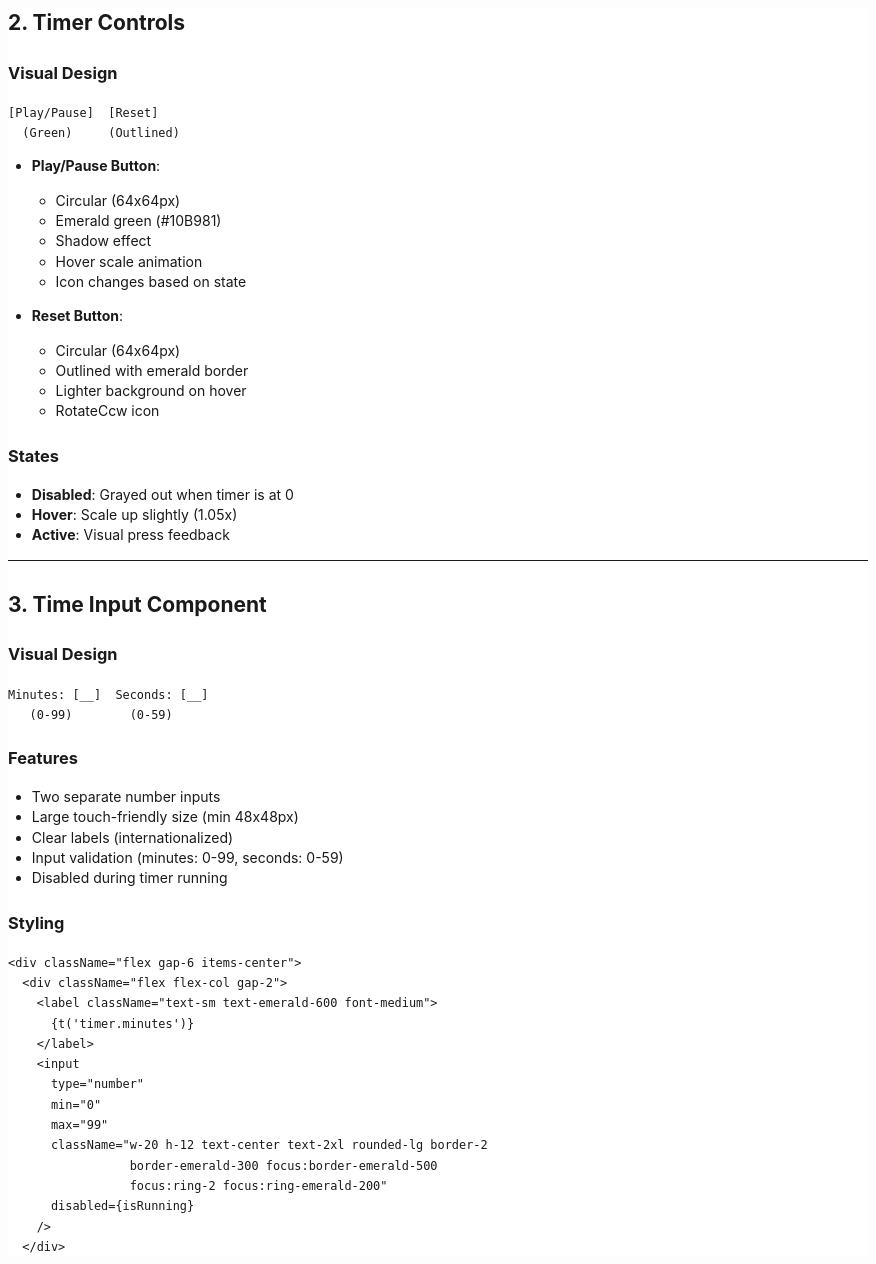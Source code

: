 ## 2. Timer Controls

### Visual Design

```
[Play/Pause]  [Reset]
  (Green)     (Outlined)
```

- **Play/Pause Button**:
  - Circular (64x64px)
  - Emerald green (#10B981)
  - Shadow effect
  - Hover scale animation
  - Icon changes based on state

- **Reset Button**:
  - Circular (64x64px)
  - Outlined with emerald border
  - Lighter background on hover
  - RotateCcw icon

### States

- **Disabled**: Grayed out when timer is at 0
- **Hover**: Scale up slightly (1.05x)
- **Active**: Visual press feedback

---

## 3. Time Input Component

### Visual Design

```
Minutes: [__]  Seconds: [__]
   (0-99)        (0-59)
```

### Features

- Two separate number inputs
- Large touch-friendly size (min 48x48px)
- Clear labels (internationalized)
- Input validation (minutes: 0-99, seconds: 0-59)
- Disabled during timer running

### Styling

```tsx
<div className="flex gap-6 items-center">
  <div className="flex flex-col gap-2">
    <label className="text-sm text-emerald-600 font-medium">
      {t('timer.minutes')}
    </label>
    <input
      type="number"
      min="0"
      max="99"
      className="w-20 h-12 text-center text-2xl rounded-lg border-2
                 border-emerald-300 focus:border-emerald-500
                 focus:ring-2 focus:ring-emerald-200"
      disabled={isRunning}
    />
  </div>
```